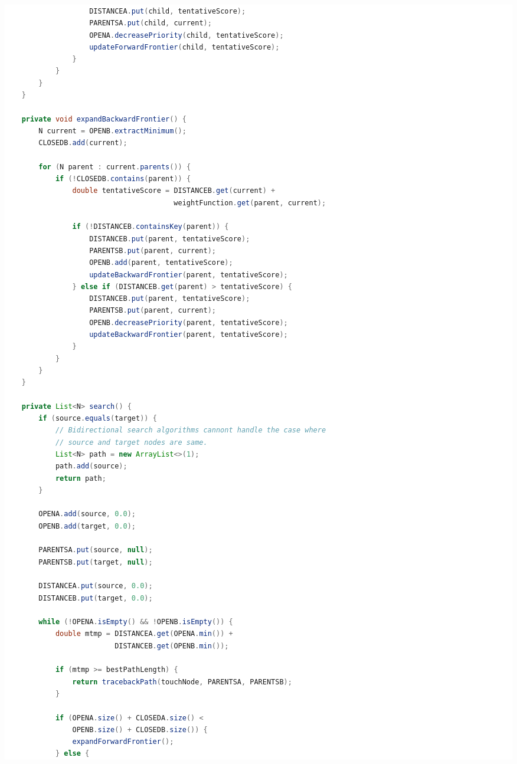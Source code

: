 ```java
                    DISTANCEA.put(child, tentativeScore);
                    PARENTSA.put(child, current);
                    OPENA.decreasePriority(child, tentativeScore);
                    updateForwardFrontier(child, tentativeScore);
                }
            }
        }
    }
    
    private void expandBackwardFrontier() {
        N current = OPENB.extractMinimum();
        CLOSEDB.add(current);
        
        for (N parent : current.parents()) {
            if (!CLOSEDB.contains(parent)) {
                double tentativeScore = DISTANCEB.get(current) + 
                                        weightFunction.get(parent, current);
                
                if (!DISTANCEB.containsKey(parent)) {
                    DISTANCEB.put(parent, tentativeScore);
                    PARENTSB.put(parent, current);
                    OPENB.add(parent, tentativeScore);
                    updateBackwardFrontier(parent, tentativeScore);
                } else if (DISTANCEB.get(parent) > tentativeScore) {
                    DISTANCEB.put(parent, tentativeScore);
                    PARENTSB.put(parent, current);
                    OPENB.decreasePriority(parent, tentativeScore);
                    updateBackwardFrontier(parent, tentativeScore);
                }
            }
        }
    }
    
    private List<N> search() {
        if (source.equals(target)) {
            // Bidirectional search algorithms cannont handle the case where
            // source and target nodes are same.
            List<N> path = new ArrayList<>(1);
            path.add(source);
            return path;
        }
        
        OPENA.add(source, 0.0);
        OPENB.add(target, 0.0);
        
        PARENTSA.put(source, null);
        PARENTSB.put(target, null);
        
        DISTANCEA.put(source, 0.0);
        DISTANCEB.put(target, 0.0);
        
        while (!OPENA.isEmpty() && !OPENB.isEmpty()) {
            double mtmp = DISTANCEA.get(OPENA.min()) +
                          DISTANCEB.get(OPENB.min());
            
            if (mtmp >= bestPathLength) {
                return tracebackPath(touchNode, PARENTSA, PARENTSB);
            }
            
            if (OPENA.size() + CLOSEDA.size() < 
                OPENB.size() + CLOSEDB.size()) {
                expandForwardFrontier();
            } else {
```